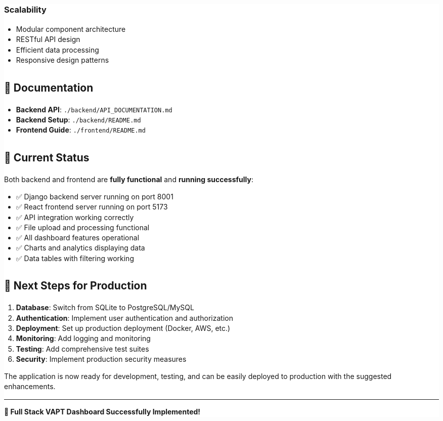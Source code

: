 ### Scalability
- Modular component architecture
- RESTful API design
- Efficient data processing
- Responsive design patterns

## 📖 Documentation

- **Backend API**: `./backend/API_DOCUMENTATION.md`
- **Backend Setup**: `./backend/README.md`
- **Frontend Guide**: `./frontend/README.md`

## 🚦 Current Status

Both backend and frontend are **fully functional** and **running successfully**:

- ✅ Django backend server running on port 8001
- ✅ React frontend server running on port 5173
- ✅ API integration working correctly
- ✅ File upload and processing functional
- ✅ All dashboard features operational
- ✅ Charts and analytics displaying data
- ✅ Data tables with filtering working

## 🔧 Next Steps for Production

1. **Database**: Switch from SQLite to PostgreSQL/MySQL
2. **Authentication**: Implement user authentication and authorization
3. **Deployment**: Set up production deployment (Docker, AWS, etc.)
4. **Monitoring**: Add logging and monitoring
5. **Testing**: Add comprehensive test suites
6. **Security**: Implement production security measures

The application is now ready for development, testing, and can be easily deployed to production with the suggested enhancements.

---

**🎉 Full Stack VAPT Dashboard Successfully Implemented!**